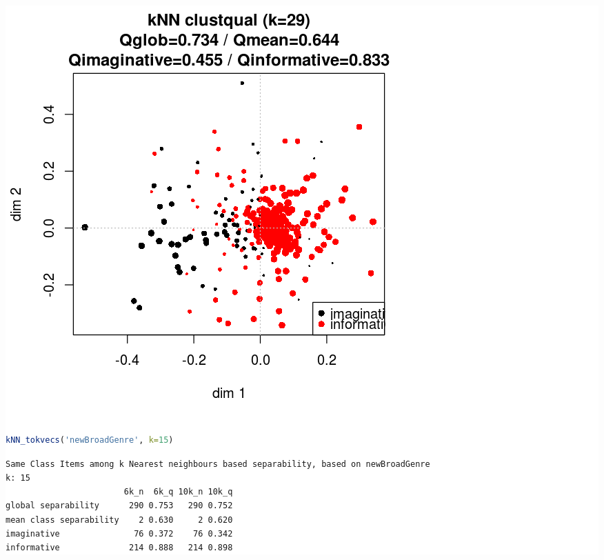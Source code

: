 ![png](output_61_2.png)



```R
kNN_tokvecs('newBroadGenre', k=15)
```

    Same Class Items among k Nearest neighbours based separability, based on newBroadGenre 
    k: 15
                            6k_n  6k_q 10k_n 10k_q
    global separability      290 0.753   290 0.752
    mean class separability    2 0.630     2 0.620
    imaginative               76 0.372    76 0.342
    informative              214 0.888   214 0.898


